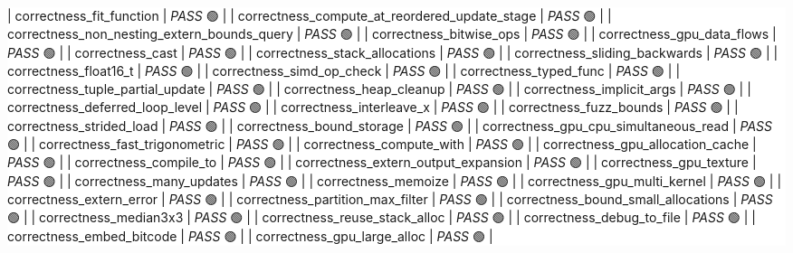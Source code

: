 | correctness_fit_function | *PASS* 🟢 |
| correctness_compute_at_reordered_update_stage | *PASS* 🟢 |
| correctness_non_nesting_extern_bounds_query | *PASS* 🟢 |
| correctness_bitwise_ops | *PASS* 🟢 |
| correctness_gpu_data_flows | *PASS* 🟢 |
| correctness_cast | *PASS* 🟢 |
| correctness_stack_allocations | *PASS* 🟢 |
| correctness_sliding_backwards | *PASS* 🟢 |
| correctness_float16_t | *PASS* 🟢 |
| correctness_simd_op_check | *PASS* 🟢 |
| correctness_typed_func | *PASS* 🟢 |
| correctness_tuple_partial_update | *PASS* 🟢 |
| correctness_heap_cleanup | *PASS* 🟢 |
| correctness_implicit_args | *PASS* 🟢 |
| correctness_deferred_loop_level | *PASS* 🟢 |
| correctness_interleave_x | *PASS* 🟢 |
| correctness_fuzz_bounds | *PASS* 🟢 |
| correctness_strided_load | *PASS* 🟢 |
| correctness_bound_storage | *PASS* 🟢 |
| correctness_gpu_cpu_simultaneous_read | *PASS* 🟢 |
| correctness_fast_trigonometric | *PASS* 🟢 |
| correctness_compute_with | *PASS* 🟢 |
| correctness_gpu_allocation_cache | *PASS* 🟢 |
| correctness_compile_to | *PASS* 🟢 |
| correctness_extern_output_expansion | *PASS* 🟢 |
| correctness_gpu_texture | *PASS* 🟢 |
| correctness_many_updates | *PASS* 🟢 |
| correctness_memoize | *PASS* 🟢 |
| correctness_gpu_multi_kernel | *PASS* 🟢 |
| correctness_extern_error | *PASS* 🟢 |
| correctness_partition_max_filter | *PASS* 🟢 |
| correctness_bound_small_allocations | *PASS* 🟢 |
| correctness_median3x3 | *PASS* 🟢 |
| correctness_reuse_stack_alloc | *PASS* 🟢 |
| correctness_debug_to_file | *PASS* 🟢 |
| correctness_embed_bitcode | *PASS* 🟢 |
| correctness_gpu_large_alloc | *PASS* 🟢 |